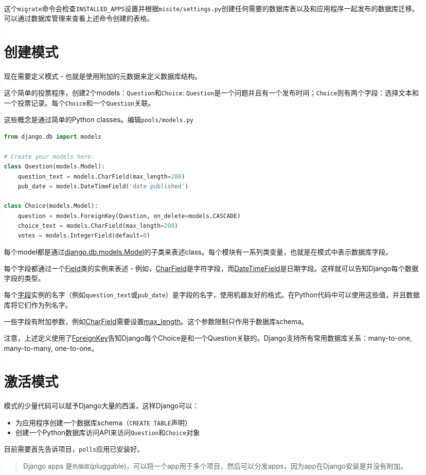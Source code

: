 这个`migrate`命令会检查`INSTALLED_APPS`设置并根据`misite/settings.py`创建任何需要的数据库表以及和应用程序一起发布的数据库迁移。可以通过数据库管理来查看上述命令创建的表格。

# 创建模式

现在需要定义模式 - 也就是使用附加的元数据来定义数据库结构。

这个简单的投票程序，创建2个models：`Question`和`Choice`: `Question`是一个问题并且有一个发布时间；`Choice`则有两个字段：选择文本和一个投票记录。每个`Choice`和一个`Question`关联。

这些概念是通过简单的Python classes。编辑`pools/models.py`

```python
from django.db import models

# Create your models here.
class Question(models.Model):
    question_text = models.CharField(max_length=200)
    pub_date = models.DateTimeField('date published')

class Choice(models.Model):
    question = models.ForeignKey(Question, on_delete=models.CASCADE)
    choice_text = models.CharField(max_length=200)
    votes = models.IntegerField(default=0)
```

每个model都是通过[django.db.models.Model](https://docs.djangoproject.com/en/1.11/ref/models/instances/#django.db.models.Model)的子类来表述class。每个模块有一系列类变量，也就是在模式中表示数据库字段。

每个字段都通过一个[Field](https://docs.djangoproject.com/en/1.11/ref/models/fields/#django.db.models.Field)类的实例来表述 - 例如，[CharField](https://docs.djangoproject.com/en/1.11/ref/models/fields/#django.db.models.CharField)是字符字段，而[DateTimeField](https://docs.djangoproject.com/en/1.11/ref/models/fields/#django.db.models.DateTimeField)是日期字段。这样就可以告知Django每个数据字段的类型。

每个[字段](https://docs.djangoproject.com/en/1.11/ref/models/fields/#django.db.models.Field)实例的名字（例如`question_text`或`pub_date`）是字段的名字，使用机器友好的格式。在Python代码中可以使用这些值，并且数据库将它们作为列名字。

一些字段有附加参数，例如[CharField](https://docs.djangoproject.com/en/1.11/ref/models/fields/#django.db.models.CharField)需要设置[max_length](https://docs.djangoproject.com/en/1.11/ref/models/fields/#django.db.models.CharField.max_length)。这个参数限制只作用于数据库schema。

注意，上述定义使用了[ForeignKey](https://docs.djangoproject.com/en/1.11/ref/models/fields/#django.db.models.ForeignKey)告知Django每个Choice是和一个Question关联的。Django支持所有常用数据库关系：many-to-one, many-to-many, one-to-one。

# 激活模式

模式的少量代码可以赋予Django大量的西溪，这样Django可以：

* 为应用程序创建一个数据库schema（`CREATE TABLE`声明）
* 创建一个Python数据库访问API来访问`Question`和`Choice`对象

目前需要首先告诉项目，`polls`应用已安装好。

> Django apps 是`热插拔`(pluggable)，可以将一个app用于多个项目，然后可以分发apps，因为app在Django安装是并没有附加。
